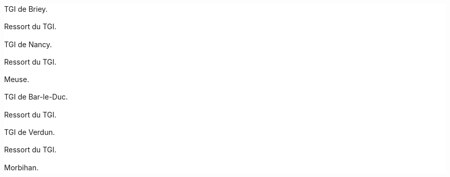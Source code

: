 </td>
      <td valign="top" width="189">

TGI de Briey.

</td>
      <td valign="top" width="340">

Ressort du TGI.

</td>
    </tr>
    <tr>
      <td width="189" valign="top">
      </td><td width="189" valign="top">

TGI de Nancy.

</td>
      <td valign="top" width="340">

Ressort du TGI.

</td>
    </tr>
    <tr>
      <td valign="top" width="189">

Meuse.

</td>
      <td width="189" valign="top">

TGI de Bar-le-Duc.

</td>
      <td width="340" valign="top">

Ressort du TGI.

</td>
    </tr>
    <tr>
      <td valign="top" width="189">
      </td><td valign="top" width="189">

TGI de Verdun.

</td>
      <td valign="top" width="340">

Ressort du TGI.

</td>
    </tr>
    <tr>
      <td valign="top" width="189">

Morbihan.
